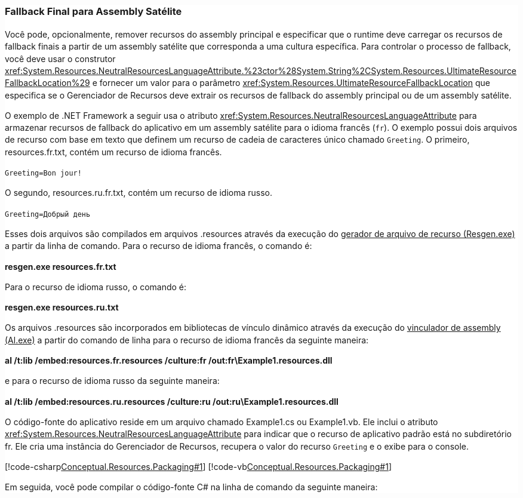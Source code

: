 ### <a name="ultimate-fallback-to-satellite-assembly"></a>Fallback Final para Assembly Satélite

Você pode, opcionalmente, remover recursos do assembly principal e especificar que o runtime deve carregar os recursos de fallback finais a partir de um assembly satélite que corresponda a uma cultura específica. Para controlar o processo de fallback, você deve usar o construtor <xref:System.Resources.NeutralResourcesLanguageAttribute.%23ctor%28System.String%2CSystem.Resources.UltimateResourceFallbackLocation%29> e fornecer um valor para o parâmetro <xref:System.Resources.UltimateResourceFallbackLocation> que especifica se o Gerenciador de Recursos deve extrair os recursos de fallback do assembly principal ou de um assembly satélite.

O exemplo de .NET Framework a seguir usa o atributo <xref:System.Resources.NeutralResourcesLanguageAttribute> para armazenar recursos de fallback do aplicativo em um assembly satélite para o idioma francês (`fr`). O exemplo possui dois arquivos de recurso com base em texto que definem um recurso de cadeia de caracteres único chamado `Greeting`. O primeiro, resources.fr.txt, contém um recurso de idioma francês.

```text
Greeting=Bon jour!
```

O segundo, resources.ru.fr.txt, contém um recurso de idioma russo.

```text
Greeting=Добрый день
```

Esses dois arquivos são compilados em arquivos .resources através da execução do [gerador de arquivo de recurso (Resgen.exe)](../tools/resgen-exe-resource-file-generator.md) a partir da linha de comando. Para o recurso de idioma francês, o comando é:

**resgen.exe resources.fr.txt**

Para o recurso de idioma russo, o comando é:

**resgen.exe resources.ru.txt**

Os arquivos .resources são incorporados em bibliotecas de vínculo dinâmico através da execução do [vinculador de assembly (Al.exe)](../tools/al-exe-assembly-linker.md) a partir do comando de linha para o recurso de idioma francês da seguinte maneira:

**al /t:lib /embed:resources.fr.resources /culture:fr /out:fr\Example1.resources.dll**

e para o recurso de idioma russo da seguinte maneira:

**al /t:lib /embed:resources.ru.resources /culture:ru /out:ru\Example1.resources.dll**

O código-fonte do aplicativo reside em um arquivo chamado Example1.cs ou Example1.vb. Ele inclui o atributo <xref:System.Resources.NeutralResourcesLanguageAttribute> para indicar que o recurso de aplicativo padrão está no subdiretório fr. Ele cria uma instância do Gerenciador de Recursos, recupera o valor do recurso `Greeting` e o exibe para o console.

[!code-csharp[Conceptual.Resources.Packaging#1](~/samples/snippets/csharp/VS_Snippets_CLR/conceptual.resources.packaging/cs/example1.cs#1)]
[!code-vb[Conceptual.Resources.Packaging#1](~/samples/snippets/visualbasic/VS_Snippets_CLR/conceptual.resources.packaging/vb/example1.vb#1)]

Em seguida, você pode compilar o código-fonte C# na linha de comando da seguinte maneira:
